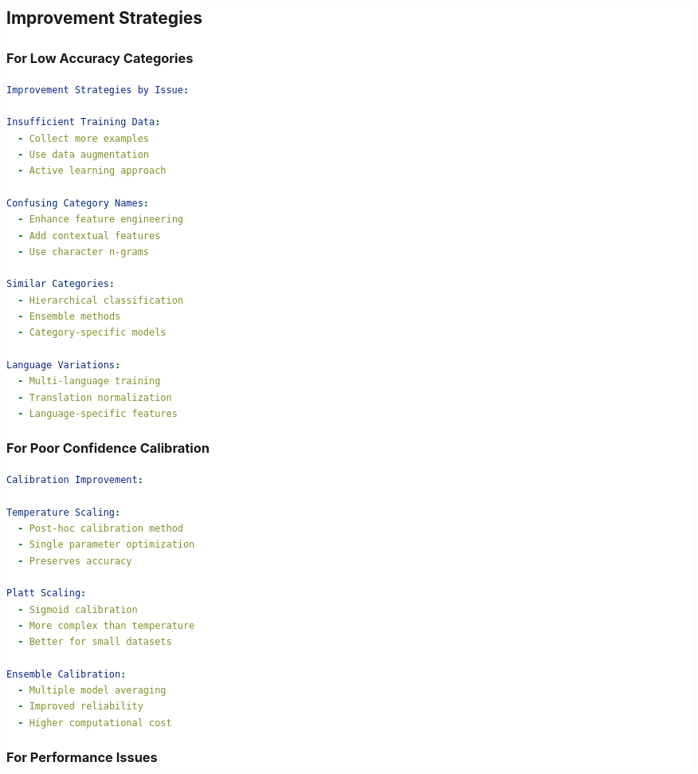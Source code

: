 ## Improvement Strategies

### For Low Accuracy Categories

```yaml
Improvement Strategies by Issue:

Insufficient Training Data:
  - Collect more examples
  - Use data augmentation
  - Active learning approach

Confusing Category Names:
  - Enhance feature engineering
  - Add contextual features
  - Use character n-grams

Similar Categories:
  - Hierarchical classification
  - Ensemble methods
  - Category-specific models

Language Variations:
  - Multi-language training
  - Translation normalization
  - Language-specific features
```

### For Poor Confidence Calibration

```yaml
Calibration Improvement:

Temperature Scaling:
  - Post-hoc calibration method
  - Single parameter optimization
  - Preserves accuracy

Platt Scaling:
  - Sigmoid calibration
  - More complex than temperature
  - Better for small datasets

Ensemble Calibration:
  - Multiple model averaging
  - Improved reliability
  - Higher computational cost
```

### For Performance Issues
